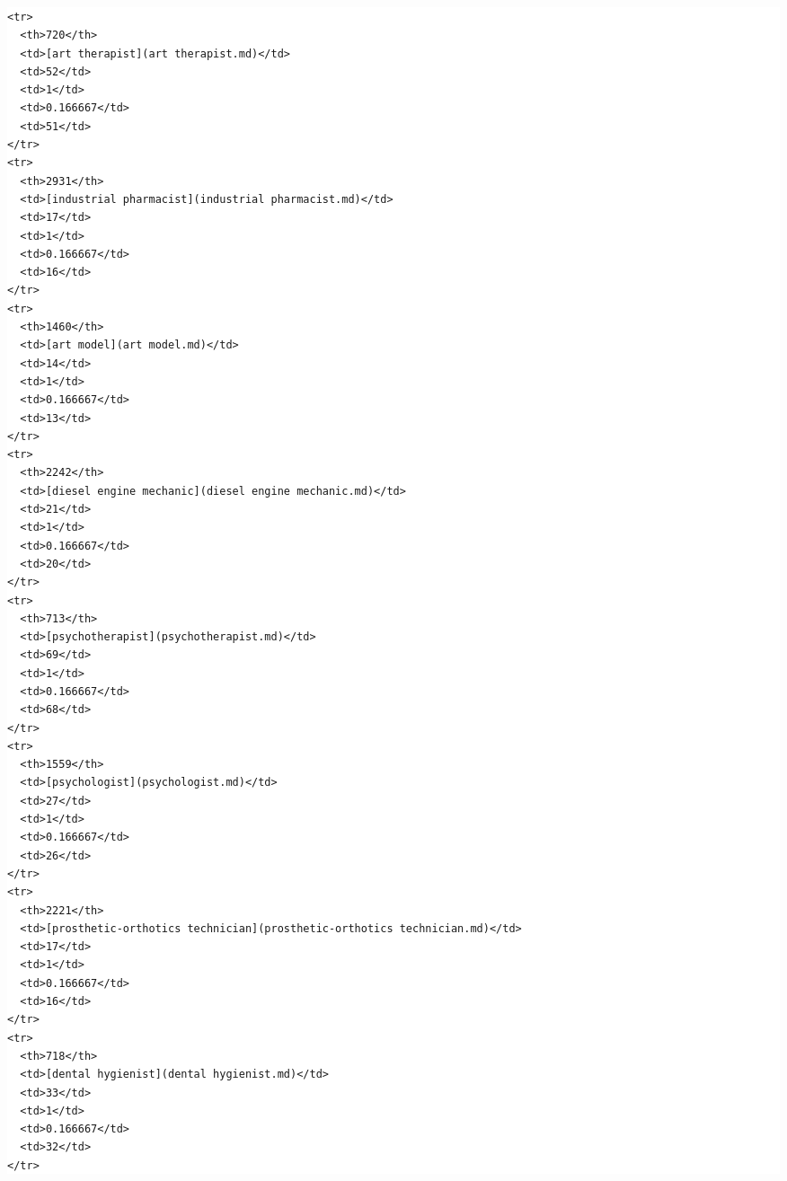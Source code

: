     <tr>
      <th>720</th>
      <td>[art therapist](art therapist.md)</td>
      <td>52</td>
      <td>1</td>
      <td>0.166667</td>
      <td>51</td>
    </tr>
    <tr>
      <th>2931</th>
      <td>[industrial pharmacist](industrial pharmacist.md)</td>
      <td>17</td>
      <td>1</td>
      <td>0.166667</td>
      <td>16</td>
    </tr>
    <tr>
      <th>1460</th>
      <td>[art model](art model.md)</td>
      <td>14</td>
      <td>1</td>
      <td>0.166667</td>
      <td>13</td>
    </tr>
    <tr>
      <th>2242</th>
      <td>[diesel engine mechanic](diesel engine mechanic.md)</td>
      <td>21</td>
      <td>1</td>
      <td>0.166667</td>
      <td>20</td>
    </tr>
    <tr>
      <th>713</th>
      <td>[psychotherapist](psychotherapist.md)</td>
      <td>69</td>
      <td>1</td>
      <td>0.166667</td>
      <td>68</td>
    </tr>
    <tr>
      <th>1559</th>
      <td>[psychologist](psychologist.md)</td>
      <td>27</td>
      <td>1</td>
      <td>0.166667</td>
      <td>26</td>
    </tr>
    <tr>
      <th>2221</th>
      <td>[prosthetic-orthotics technician](prosthetic-orthotics technician.md)</td>
      <td>17</td>
      <td>1</td>
      <td>0.166667</td>
      <td>16</td>
    </tr>
    <tr>
      <th>718</th>
      <td>[dental hygienist](dental hygienist.md)</td>
      <td>33</td>
      <td>1</td>
      <td>0.166667</td>
      <td>32</td>
    </tr>